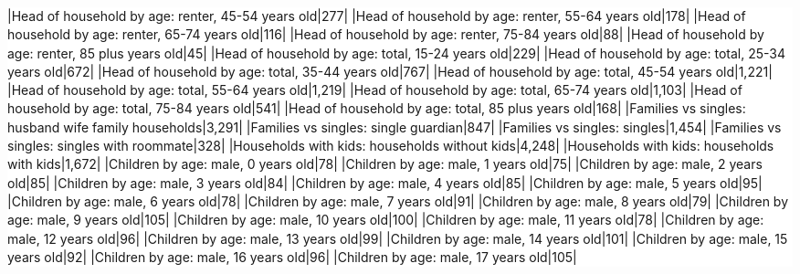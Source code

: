 |Head of household by age: renter, 45-54 years old|277|
|Head of household by age: renter, 55-64 years old|178|
|Head of household by age: renter, 65-74 years old|116|
|Head of household by age: renter, 75-84 years old|88|
|Head of household by age: renter, 85 plus years old|45|
|Head of household by age: total, 15-24 years old|229|
|Head of household by age: total, 25-34 years old|672|
|Head of household by age: total, 35-44 years old|767|
|Head of household by age: total, 45-54 years old|1,221|
|Head of household by age: total, 55-64 years old|1,219|
|Head of household by age: total, 65-74 years old|1,103|
|Head of household by age: total, 75-84 years old|541|
|Head of household by age: total, 85 plus years old|168|
|Families vs singles: husband wife family households|3,291|
|Families vs singles: single guardian|847|
|Families vs singles: singles|1,454|
|Families vs singles: singles with roommate|328|
|Households with kids: households without kids|4,248|
|Households with kids: households with kids|1,672|
|Children by age: male, 0 years old|78|
|Children by age: male, 1 years old|75|
|Children by age: male, 2 years old|85|
|Children by age: male, 3 years old|84|
|Children by age: male, 4 years old|85|
|Children by age: male, 5 years old|95|
|Children by age: male, 6 years old|78|
|Children by age: male, 7 years old|91|
|Children by age: male, 8 years old|79|
|Children by age: male, 9 years old|105|
|Children by age: male, 10 years old|100|
|Children by age: male, 11 years old|78|
|Children by age: male, 12 years old|96|
|Children by age: male, 13 years old|99|
|Children by age: male, 14 years old|101|
|Children by age: male, 15 years old|92|
|Children by age: male, 16 years old|96|
|Children by age: male, 17 years old|105|